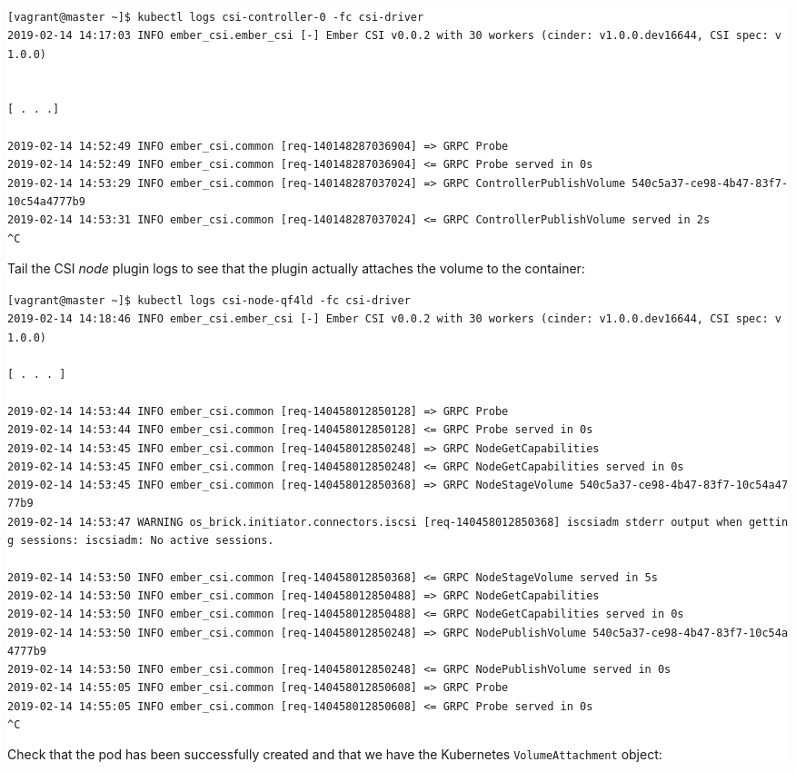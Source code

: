 ```shell
[vagrant@master ~]$ kubectl logs csi-controller-0 -fc csi-driver
2019-02-14 14:17:03 INFO ember_csi.ember_csi [-] Ember CSI v0.0.2 with 30 workers (cinder: v1.0.0.dev16644, CSI spec: v1.0.0)


[ . . .]

2019-02-14 14:52:49 INFO ember_csi.common [req-140148287036904] => GRPC Probe
2019-02-14 14:52:49 INFO ember_csi.common [req-140148287036904] <= GRPC Probe served in 0s
2019-02-14 14:53:29 INFO ember_csi.common [req-140148287037024] => GRPC ControllerPublishVolume 540c5a37-ce98-4b47-83f7-10c54a4777b9
2019-02-14 14:53:31 INFO ember_csi.common [req-140148287037024] <= GRPC ControllerPublishVolume served in 2s
^C
```

Tail the CSI *node* plugin logs to see that the plugin actually attaches the volume to the container:

```shell
[vagrant@master ~]$ kubectl logs csi-node-qf4ld -fc csi-driver
2019-02-14 14:18:46 INFO ember_csi.ember_csi [-] Ember CSI v0.0.2 with 30 workers (cinder: v1.0.0.dev16644, CSI spec: v1.0.0)

[ . . . ]

2019-02-14 14:53:44 INFO ember_csi.common [req-140458012850128] => GRPC Probe
2019-02-14 14:53:44 INFO ember_csi.common [req-140458012850128] <= GRPC Probe served in 0s
2019-02-14 14:53:45 INFO ember_csi.common [req-140458012850248] => GRPC NodeGetCapabilities
2019-02-14 14:53:45 INFO ember_csi.common [req-140458012850248] <= GRPC NodeGetCapabilities served in 0s
2019-02-14 14:53:45 INFO ember_csi.common [req-140458012850368] => GRPC NodeStageVolume 540c5a37-ce98-4b47-83f7-10c54a4777b9
2019-02-14 14:53:47 WARNING os_brick.initiator.connectors.iscsi [req-140458012850368] iscsiadm stderr output when getting sessions: iscsiadm: No active sessions.

2019-02-14 14:53:50 INFO ember_csi.common [req-140458012850368] <= GRPC NodeStageVolume served in 5s
2019-02-14 14:53:50 INFO ember_csi.common [req-140458012850488] => GRPC NodeGetCapabilities
2019-02-14 14:53:50 INFO ember_csi.common [req-140458012850488] <= GRPC NodeGetCapabilities served in 0s
2019-02-14 14:53:50 INFO ember_csi.common [req-140458012850248] => GRPC NodePublishVolume 540c5a37-ce98-4b47-83f7-10c54a4777b9
2019-02-14 14:53:50 INFO ember_csi.common [req-140458012850248] <= GRPC NodePublishVolume served in 0s
2019-02-14 14:55:05 INFO ember_csi.common [req-140458012850608] => GRPC Probe
2019-02-14 14:55:05 INFO ember_csi.common [req-140458012850608] <= GRPC Probe served in 0s
^C
```

Check that the pod has been successfully created and that we have the Kubernetes `VolumeAttachment` object:
